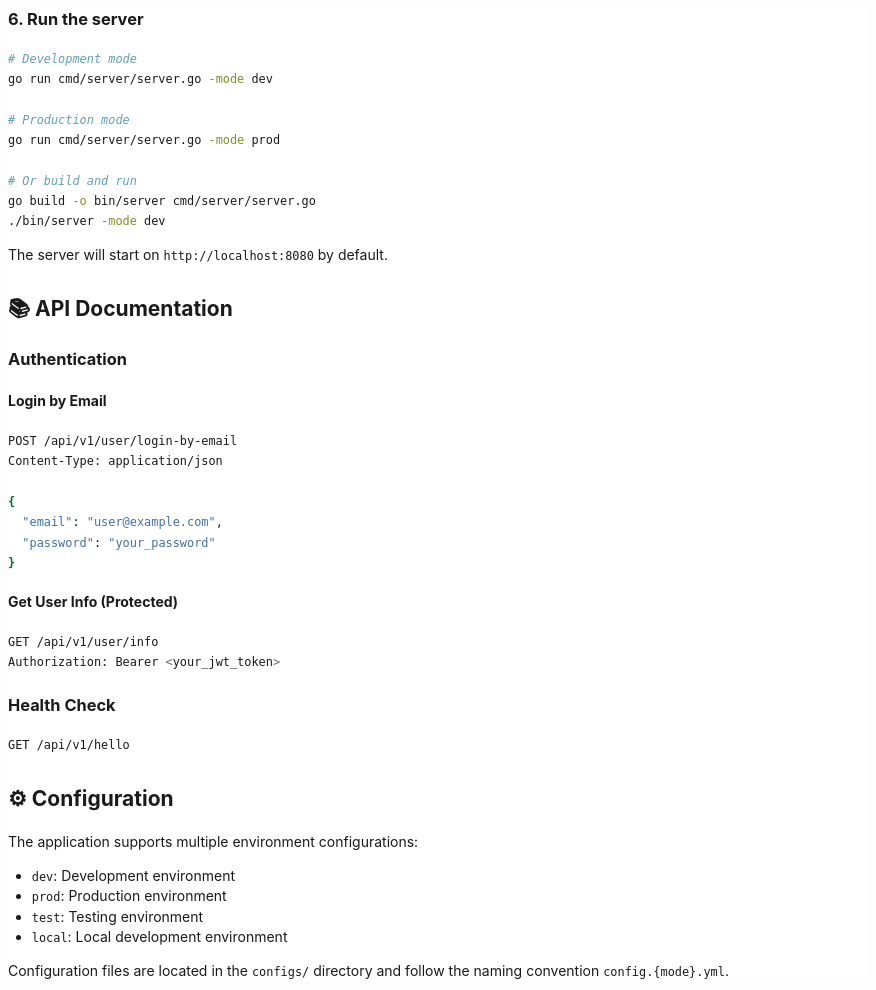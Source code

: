 ### 6. Run the server

```bash
# Development mode
go run cmd/server/server.go -mode dev

# Production mode
go run cmd/server/server.go -mode prod

# Or build and run
go build -o bin/server cmd/server/server.go
./bin/server -mode dev
```

The server will start on `http://localhost:8080` by default.

## 📚 API Documentation

### Authentication

#### Login by Email
```bash
POST /api/v1/user/login-by-email
Content-Type: application/json

{
  "email": "user@example.com",
  "password": "your_password"
}
```

#### Get User Info (Protected)
```bash
GET /api/v1/user/info
Authorization: Bearer <your_jwt_token>
```

### Health Check

```bash
GET /api/v1/hello
```

## ⚙️ Configuration

The application supports multiple environment configurations:

- `dev`: Development environment
- `prod`: Production environment
- `test`: Testing environment
- `local`: Local development environment

Configuration files are located in the `configs/` directory and follow the naming convention `config.{mode}.yml`.
